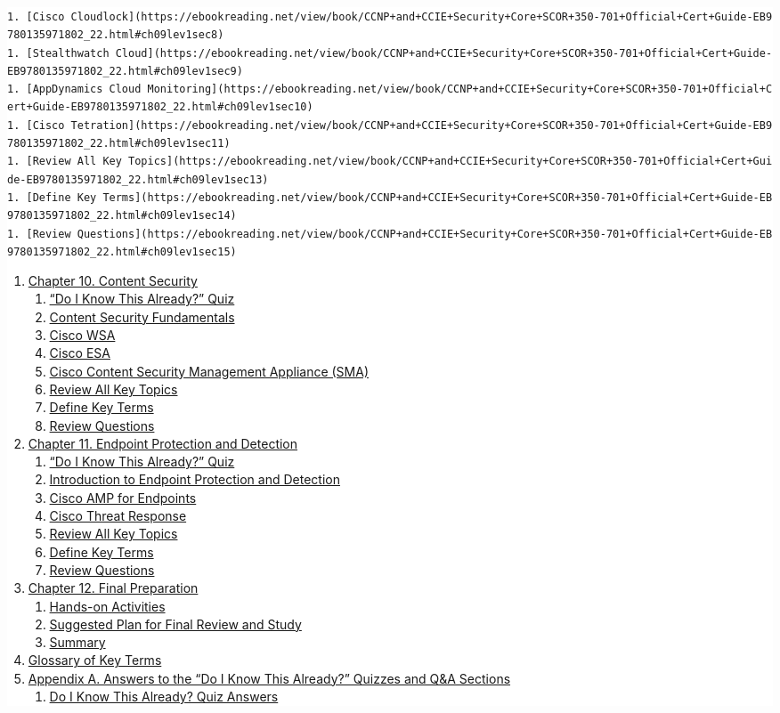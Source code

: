     1. [Cisco Cloudlock](https://ebookreading.net/view/book/CCNP+and+CCIE+Security+Core+SCOR+350-701+Official+Cert+Guide-EB9780135971802_22.html#ch09lev1sec8)
    1. [Stealthwatch Cloud](https://ebookreading.net/view/book/CCNP+and+CCIE+Security+Core+SCOR+350-701+Official+Cert+Guide-EB9780135971802_22.html#ch09lev1sec9)
    1. [AppDynamics Cloud Monitoring](https://ebookreading.net/view/book/CCNP+and+CCIE+Security+Core+SCOR+350-701+Official+Cert+Guide-EB9780135971802_22.html#ch09lev1sec10)
    1. [Cisco Tetration](https://ebookreading.net/view/book/CCNP+and+CCIE+Security+Core+SCOR+350-701+Official+Cert+Guide-EB9780135971802_22.html#ch09lev1sec11)
    1. [Review All Key Topics](https://ebookreading.net/view/book/CCNP+and+CCIE+Security+Core+SCOR+350-701+Official+Cert+Guide-EB9780135971802_22.html#ch09lev1sec13)
    1. [Define Key Terms](https://ebookreading.net/view/book/CCNP+and+CCIE+Security+Core+SCOR+350-701+Official+Cert+Guide-EB9780135971802_22.html#ch09lev1sec14)
    1. [Review Questions](https://ebookreading.net/view/book/CCNP+and+CCIE+Security+Core+SCOR+350-701+Official+Cert+Guide-EB9780135971802_22.html#ch09lev1sec15)
1. [Chapter 10. Content Security](https://ebookreading.net/view/book/CCNP+and+CCIE+Security+Core+SCOR+350-701+Official+Cert+Guide-EB9780135971802_23.html#ch10)
    1. [“Do I Know This Already?” Quiz](https://ebookreading.net/view/book/CCNP+and+CCIE+Security+Core+SCOR+350-701+Official+Cert+Guide-EB9780135971802_23.html#ch10lev1sec1)
    1. [Content Security Fundamentals](https://ebookreading.net/view/book/CCNP+and+CCIE+Security+Core+SCOR+350-701+Official+Cert+Guide-EB9780135971802_23.html#ch10lev1sec3)
    1. [Cisco WSA](https://ebookreading.net/view/book/CCNP+and+CCIE+Security+Core+SCOR+350-701+Official+Cert+Guide-EB9780135971802_23.html#ch10lev1sec4)
    1. [Cisco ESA](https://ebookreading.net/view/book/CCNP+and+CCIE+Security+Core+SCOR+350-701+Official+Cert+Guide-EB9780135971802_23.html#ch10lev1sec5)
    1. [Cisco Content Security Management Appliance (SMA)](https://ebookreading.net/view/book/CCNP+and+CCIE+Security+Core+SCOR+350-701+Official+Cert+Guide-EB9780135971802_23.html#ch10lev1sec6)
    1. [Review All Key Topics](https://ebookreading.net/view/book/CCNP+and+CCIE+Security+Core+SCOR+350-701+Official+Cert+Guide-EB9780135971802_23.html#ch10lev1sec8)
    1. [Define Key Terms](https://ebookreading.net/view/book/CCNP+and+CCIE+Security+Core+SCOR+350-701+Official+Cert+Guide-EB9780135971802_23.html#ch10lev1sec9)
    1. [Review Questions](https://ebookreading.net/view/book/CCNP+and+CCIE+Security+Core+SCOR+350-701+Official+Cert+Guide-EB9780135971802_23.html#ch10lev1sec10)
1. [Chapter 11. Endpoint Protection and Detection](https://ebookreading.net/view/book/CCNP+and+CCIE+Security+Core+SCOR+350-701+Official+Cert+Guide-EB9780135971802_24.html#ch11)
    1. [“Do I Know This Already?” Quiz](https://ebookreading.net/view/book/CCNP+and+CCIE+Security+Core+SCOR+350-701+Official+Cert+Guide-EB9780135971802_24.html#ch11lev1sec1)
    1. [Introduction to Endpoint Protection and Detection](https://ebookreading.net/view/book/CCNP+and+CCIE+Security+Core+SCOR+350-701+Official+Cert+Guide-EB9780135971802_24.html#ch11lev1sec3)
    1. [Cisco AMP for Endpoints](https://ebookreading.net/view/book/CCNP+and+CCIE+Security+Core+SCOR+350-701+Official+Cert+Guide-EB9780135971802_24.html#ch11lev1sec4)
    1. [Cisco Threat Response](https://ebookreading.net/view/book/CCNP+and+CCIE+Security+Core+SCOR+350-701+Official+Cert+Guide-EB9780135971802_24.html#ch11lev1sec5)
    1. [Review All Key Topics](https://ebookreading.net/view/book/CCNP+and+CCIE+Security+Core+SCOR+350-701+Official+Cert+Guide-EB9780135971802_24.html#ch11lev1sec7)
    1. [Define Key Terms](https://ebookreading.net/view/book/CCNP+and+CCIE+Security+Core+SCOR+350-701+Official+Cert+Guide-EB9780135971802_24.html#ch11lev1sec8)
    1. [Review Questions](https://ebookreading.net/view/book/CCNP+and+CCIE+Security+Core+SCOR+350-701+Official+Cert+Guide-EB9780135971802_24.html#ch11lev1sec9)
1. [Chapter 12. Final Preparation](https://ebookreading.net/view/book/CCNP+and+CCIE+Security+Core+SCOR+350-701+Official+Cert+Guide-EB9780135971802_25.html#ch12)
    1. [Hands-on Activities](https://ebookreading.net/view/book/CCNP+and+CCIE+Security+Core+SCOR+350-701+Official+Cert+Guide-EB9780135971802_25.html#ch12lev1sec1)
    1. [Suggested Plan for Final Review and Study](https://ebookreading.net/view/book/CCNP+and+CCIE+Security+Core+SCOR+350-701+Official+Cert+Guide-EB9780135971802_25.html#ch12lev1sec2)
    1. [Summary](https://ebookreading.net/view/book/CCNP+and+CCIE+Security+Core+SCOR+350-701+Official+Cert+Guide-EB9780135971802_25.html#ch12lev1sec3)
1. [Glossary of Key Terms](https://ebookreading.net/view/book/CCNP+and+CCIE+Security+Core+SCOR+350-701+Official+Cert+Guide-EB9780135971802_26.html#gloss01)
1. [Appendix A. Answers to the “Do I Know This Already?” Quizzes and Q&amp;A Sections](https://ebookreading.net/view/book/CCNP+and+CCIE+Security+Core+SCOR+350-701+Official+Cert+Guide-EB9780135971802_27.html#app01)
    1. [Do I Know This Already? Quiz Answers](https://ebookreading.net/view/book/CCNP+and+CCIE+Security+Core+SCOR+350-701+Official+Cert+Guide-EB9780135971802_27.html#app01lev1sec1)